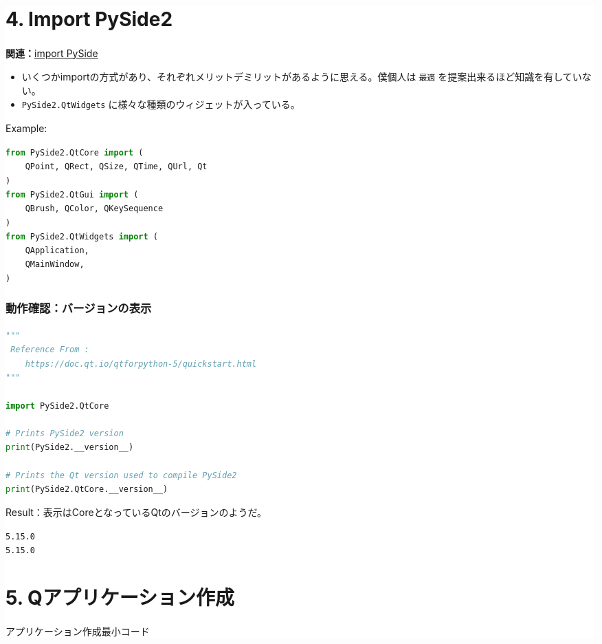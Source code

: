 


<a id="import"></a>

# 4. Import PySide2
**関連：**[import PySide](https://yamagishi-2bit.blogspot.com/2021/11/pyside2-import-pyside-vfx.html)
- いくつかimportの方式があり、それぞれメリットデミリットがあるように思える。僕個人は `最適` を提案出来るほど知識を有していない。
- `PySide2.QtWidgets` に様々な種類のウィジェットが入っている。

Example:
```Python
from PySide2.QtCore import (
    QPoint, QRect, QSize, QTime, QUrl, Qt
)
from PySide2.QtGui import (
    QBrush, QColor, QKeySequence
)
from PySide2.QtWidgets import (
    QApplication,
    QMainWindow,
)
```

### 動作確認：バージョンの表示
```Python
"""
 Reference From : 
    https://doc.qt.io/qtforpython-5/quickstart.html
"""

import PySide2.QtCore

# Prints PySide2 version
print(PySide2.__version__)

# Prints the Qt version used to compile PySide2
print(PySide2.QtCore.__version__)
```
Result：表示はCoreとなっているQtのバージョンのようだ。
```
5.15.0
5.15.0
```

<a id="qtdesigner"></a>



<a id="qaplication"></a>

# 5. Qアプリケーション作成

アプリケーション作成最小コード
